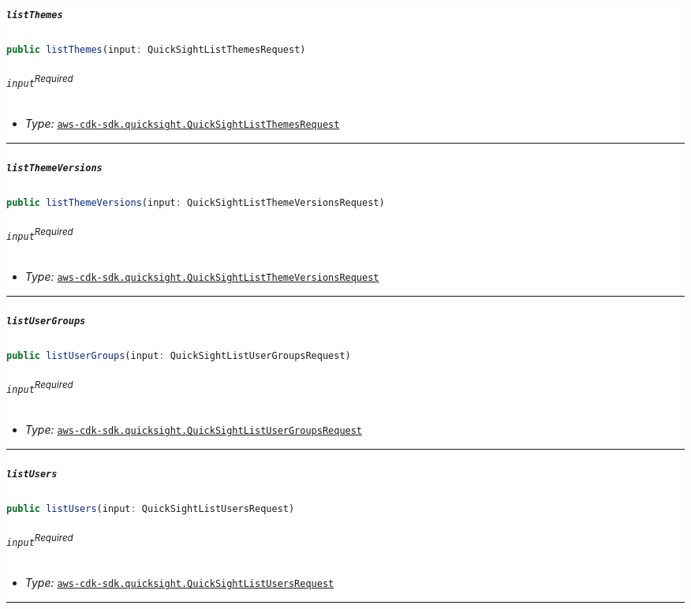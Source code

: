 
##### `listThemes` <a name="aws-cdk-sdk.quicksight.QuickSightClient.listThemes"></a>

```typescript
public listThemes(input: QuickSightListThemesRequest)
```

###### `input`<sup>Required</sup> <a name="aws-cdk-sdk.quicksight.QuickSightClient.parameter.input"></a>

- *Type:* [`aws-cdk-sdk.quicksight.QuickSightListThemesRequest`](#aws-cdk-sdk.quicksight.QuickSightListThemesRequest)

---

##### `listThemeVersions` <a name="aws-cdk-sdk.quicksight.QuickSightClient.listThemeVersions"></a>

```typescript
public listThemeVersions(input: QuickSightListThemeVersionsRequest)
```

###### `input`<sup>Required</sup> <a name="aws-cdk-sdk.quicksight.QuickSightClient.parameter.input"></a>

- *Type:* [`aws-cdk-sdk.quicksight.QuickSightListThemeVersionsRequest`](#aws-cdk-sdk.quicksight.QuickSightListThemeVersionsRequest)

---

##### `listUserGroups` <a name="aws-cdk-sdk.quicksight.QuickSightClient.listUserGroups"></a>

```typescript
public listUserGroups(input: QuickSightListUserGroupsRequest)
```

###### `input`<sup>Required</sup> <a name="aws-cdk-sdk.quicksight.QuickSightClient.parameter.input"></a>

- *Type:* [`aws-cdk-sdk.quicksight.QuickSightListUserGroupsRequest`](#aws-cdk-sdk.quicksight.QuickSightListUserGroupsRequest)

---

##### `listUsers` <a name="aws-cdk-sdk.quicksight.QuickSightClient.listUsers"></a>

```typescript
public listUsers(input: QuickSightListUsersRequest)
```

###### `input`<sup>Required</sup> <a name="aws-cdk-sdk.quicksight.QuickSightClient.parameter.input"></a>

- *Type:* [`aws-cdk-sdk.quicksight.QuickSightListUsersRequest`](#aws-cdk-sdk.quicksight.QuickSightListUsersRequest)

---
